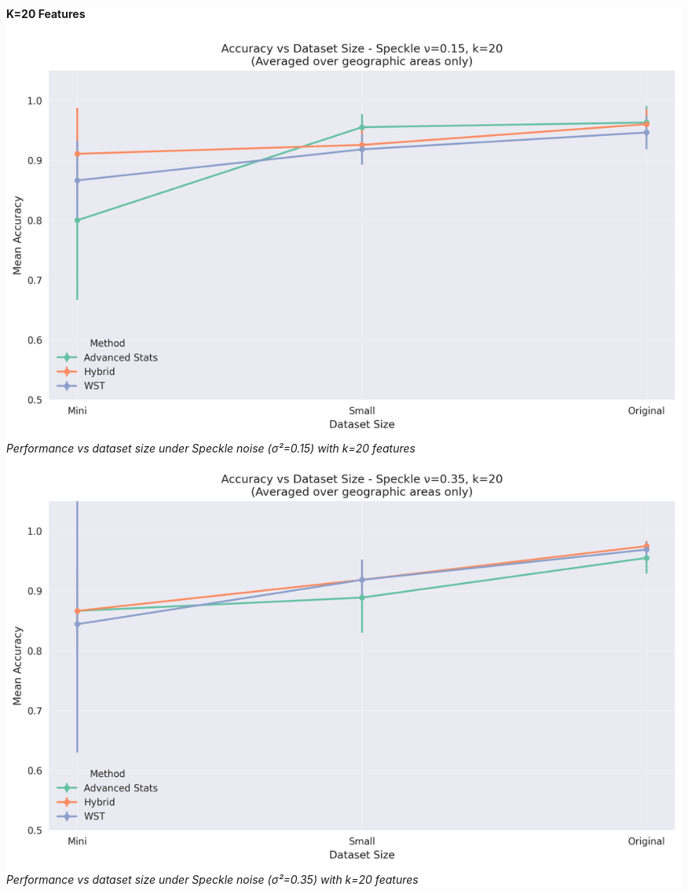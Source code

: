 #### K=20 Features
![Speckle15 K20](experiments/speckle/speckle_analysis/detailed/accuracy_vs_dataset_speckle15_k20.png)
*Performance vs dataset size under Speckle noise (σ²=0.15) with k=20 features*

![Speckle35 K20](experiments/speckle/speckle_analysis/detailed/accuracy_vs_dataset_speckle35_k20.png)
*Performance vs dataset size under Speckle noise (σ²=0.35) with k=20 features*
